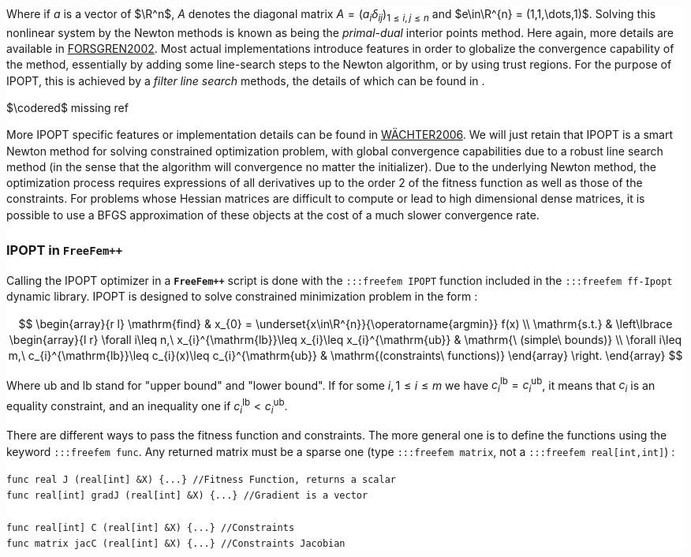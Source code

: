 Where if $a$ is a vector of $\R^n$, $A$ denotes the diagonal matrix $A=(a_i \delta_{ij})_{1\leq i,j\leq n}$ and $e\in\R^{n} = (1,1,\dots,1)$. Solving this nonlinear system by the Newton methods is known as being the _primal-dual_ interior points method. Here again, more details are available in [FORSGREN2002](#FORSGREN2002). Most actual implementations introduce features in order to globalize the convergence capability of the method, essentially by adding some line-search steps to the Newton algorithm, or by using trust regions. For the purpose of IPOPT, this is achieved by a _filter line search_ methods, the details of which can be found in [](#).

$\codered$ missing ref

More IPOPT specific features or implementation details can be found in [WÄCHTER2006](#WÄCHTER2006). We will just retain that IPOPT is a smart Newton method for solving constrained optimization problem, with global convergence capabilities due to a robust line search method (in the sense that the algorithm will convergence no matter the initializer). Due to the underlying Newton method, the optimization process requires expressions of all derivatives up to the order 2 of the fitness function as well as those of the constraints. For problems whose Hessian matrices are difficult to compute or lead to high dimensional dense matrices, it is possible to use a BFGS approximation of these objects at the cost of a much slower convergence rate.

### IPOPT in __`FreeFem++`__

Calling the IPOPT optimizer in a __`FreeFem++`__ script is done with the `:::freefem IPOPT` function included in the `:::freefem ff-Ipopt` dynamic library. IPOPT is designed to solve constrained minimization problem in the form :

$$
\begin{array}{r l}
	\mathrm{find} & x_{0} = \underset{x\in\R^{n}}{\operatorname{argmin}} f(x) \\
	\mathrm{s.t.} & \left\lbrace
		\begin{array}{l r}
			\forall i\leq n,\ x_{i}^{\mathrm{lb}}\leq x_{i}\leq x_{i}^{\mathrm{ub}} & \mathrm{\ (simple\ bounds)} \\
			\forall i\leq m,\ c_{i}^{\mathrm{lb}}\leq c_{i}(x)\leq c_{i}^{\mathrm{ub}} & \mathrm{(constraints\ functions)}
		\end{array}
		\right.
\end{array}
$$

Where $\mathrm{ub}$ and $\mathrm{lb}$ stand for "upper bound" and "lower bound". If for some $i, 1\leq i\leq m$ we have $c_{i}^{\mathrm{lb}} = c_{i}^{\mathrm{ub}}$, it means that $c_{i}$ is an equality constraint, and an inequality one if $c_{i}^{\mathrm{lb}} < c_{i}^{\mathrm{ub}}$.

There are different ways to pass the fitness function and constraints. The more general one is to define the functions using the keyword `:::freefem func`. Any returned matrix must be a sparse one (type `:::freefem matrix`, not a `:::freefem real[int,int]`) :

```freefem
func real J (real[int] &X) {...} //Fitness Function, returns a scalar
func real[int] gradJ (real[int] &X) {...} //Gradient is a vector

func real[int] C (real[int] &X) {...} //Constraints
func matrix jacC (real[int] &X) {...} //Constraints Jacobian
```
